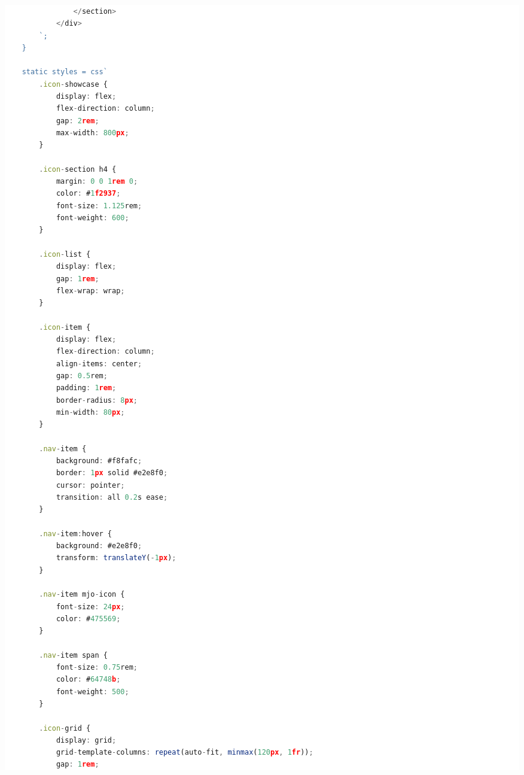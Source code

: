 ```ts
                </section>
            </div>
        `;
    }

    static styles = css`
        .icon-showcase {
            display: flex;
            flex-direction: column;
            gap: 2rem;
            max-width: 800px;
        }

        .icon-section h4 {
            margin: 0 0 1rem 0;
            color: #1f2937;
            font-size: 1.125rem;
            font-weight: 600;
        }

        .icon-list {
            display: flex;
            gap: 1rem;
            flex-wrap: wrap;
        }

        .icon-item {
            display: flex;
            flex-direction: column;
            align-items: center;
            gap: 0.5rem;
            padding: 1rem;
            border-radius: 8px;
            min-width: 80px;
        }

        .nav-item {
            background: #f8fafc;
            border: 1px solid #e2e8f0;
            cursor: pointer;
            transition: all 0.2s ease;
        }

        .nav-item:hover {
            background: #e2e8f0;
            transform: translateY(-1px);
        }

        .nav-item mjo-icon {
            font-size: 24px;
            color: #475569;
        }

        .nav-item span {
            font-size: 0.75rem;
            color: #64748b;
            font-weight: 500;
        }

        .icon-grid {
            display: grid;
            grid-template-columns: repeat(auto-fit, minmax(120px, 1fr));
            gap: 1rem;
```